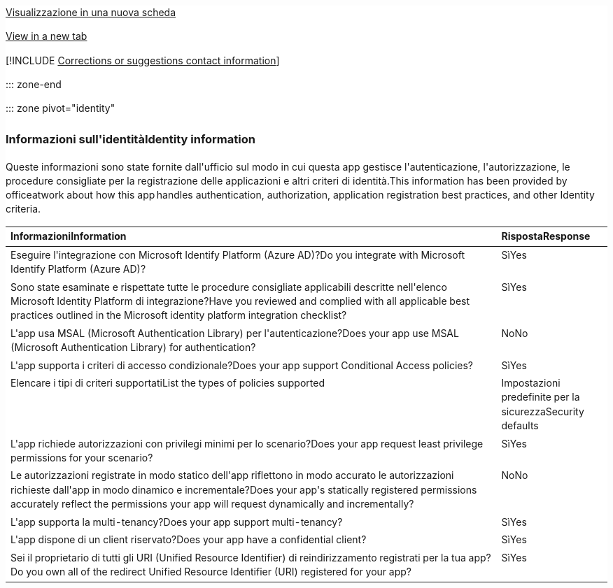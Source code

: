 <a href="https://appmcasinfoprod.azurewebsites.net/#/dashboard/35385" target="_blank">Visualizzazione in una nuova scheda</a></span><span class="sxs-lookup"><span data-stu-id="24e00-205">

<a href="https://appmcasinfoprod.azurewebsites.net/#/dashboard/35385" target="_blank">View in a new tab</a></span></span>

[!INCLUDE [Corrections or suggestions contact information](../includes/corrections-or-suggestions.md)]

::: zone-end

::: zone pivot="identity"

### <a name="identity-information"></a><span data-ttu-id="24e00-206">Informazioni sull'identità</span><span class="sxs-lookup"><span data-stu-id="24e00-206">Identity information</span></span>

<span data-ttu-id="24e00-207">Queste informazioni sono state fornite dall'ufficio sul modo in cui questa app gestisce l'autenticazione, l'autorizzazione, le procedure consigliate per la registrazione delle applicazioni e altri criteri di identità.</span><span class="sxs-lookup"><span data-stu-id="24e00-207">This information has been provided by officeatwork about how this app handles authentication, authorization, application registration best practices, and other Identity criteria.</span></span>

| <span data-ttu-id="24e00-208">**Informazioni**</span><span class="sxs-lookup"><span data-stu-id="24e00-208">**Information**</span></span> | <span data-ttu-id="24e00-209">**Risposta**</span><span class="sxs-lookup"><span data-stu-id="24e00-209">**Response**</span></span> |
|:----------------|:-------------|
| <span data-ttu-id="24e00-210">Eseguire l'integrazione con Microsoft Identify Platform (Azure AD)?</span><span class="sxs-lookup"><span data-stu-id="24e00-210">Do you integrate with Microsoft Identify Platform (Azure AD)?</span></span>  | <span data-ttu-id="24e00-211">Sì</span><span class="sxs-lookup"><span data-stu-id="24e00-211">Yes</span></span> |
| <span data-ttu-id="24e00-212">Sono state esaminate e rispettate tutte le procedure consigliate applicabili descritte nell'elenco Microsoft Identity Platform di integrazione?</span><span class="sxs-lookup"><span data-stu-id="24e00-212">Have you reviewed and complied with all applicable best practices outlined in the Microsoft identity platform integration checklist?</span></span>  | <span data-ttu-id="24e00-213">Sì</span><span class="sxs-lookup"><span data-stu-id="24e00-213">Yes</span></span> |
| <span data-ttu-id="24e00-214">L'app usa MSAL (Microsoft Authentication Library) per l'autenticazione?</span><span class="sxs-lookup"><span data-stu-id="24e00-214">Does your app use MSAL (Microsoft Authentication Library) for authentication?</span></span> | <span data-ttu-id="24e00-215">No</span><span class="sxs-lookup"><span data-stu-id="24e00-215">No</span></span> |
| <span data-ttu-id="24e00-216">L'app supporta i criteri di accesso condizionale?</span><span class="sxs-lookup"><span data-stu-id="24e00-216">Does your app support Conditional Access policies?</span></span> | <span data-ttu-id="24e00-217">Sì</span><span class="sxs-lookup"><span data-stu-id="24e00-217">Yes</span></span> |
| <span data-ttu-id="24e00-218">Elencare i tipi di criteri supportati</span><span class="sxs-lookup"><span data-stu-id="24e00-218">List the types of policies supported</span></span> | <span data-ttu-id="24e00-219">Impostazioni predefinite per la sicurezza</span><span class="sxs-lookup"><span data-stu-id="24e00-219">Security defaults</span></span> |
| <span data-ttu-id="24e00-220">L'app richiede autorizzazioni con privilegi minimi per lo scenario?</span><span class="sxs-lookup"><span data-stu-id="24e00-220">Does your app request least privilege permissions for your scenario?</span></span> | <span data-ttu-id="24e00-221">Sì</span><span class="sxs-lookup"><span data-stu-id="24e00-221">Yes</span></span> |
| <span data-ttu-id="24e00-222">Le autorizzazioni registrate in modo statico dell'app riflettono in modo accurato le autorizzazioni richieste dall'app in modo dinamico e incrementale?</span><span class="sxs-lookup"><span data-stu-id="24e00-222">Does your app's statically registered permissions accurately reflect the permissions your app will request dynamically and incrementally?</span></span> | <span data-ttu-id="24e00-223">No</span><span class="sxs-lookup"><span data-stu-id="24e00-223">No</span></span> |
| <span data-ttu-id="24e00-224">L'app supporta la multi-tenancy?</span><span class="sxs-lookup"><span data-stu-id="24e00-224">Does your app support multi-tenancy?</span></span> | <span data-ttu-id="24e00-225">Sì</span><span class="sxs-lookup"><span data-stu-id="24e00-225">Yes</span></span> |
| <span data-ttu-id="24e00-226">L'app dispone di un client riservato?</span><span class="sxs-lookup"><span data-stu-id="24e00-226">Does your app have a confidential client?</span></span> | <span data-ttu-id="24e00-227">Sì</span><span class="sxs-lookup"><span data-stu-id="24e00-227">Yes</span></span> |
| <span data-ttu-id="24e00-228">Sei il proprietario di tutti gli URI (Unified Resource Identifier) di reindirizzamento registrati per la tua app?</span><span class="sxs-lookup"><span data-stu-id="24e00-228">Do you own all of the redirect Unified Resource Identifier (URI) registered for your app?</span></span> | <span data-ttu-id="24e00-229">Sì</span><span class="sxs-lookup"><span data-stu-id="24e00-229">Yes</span></span> |